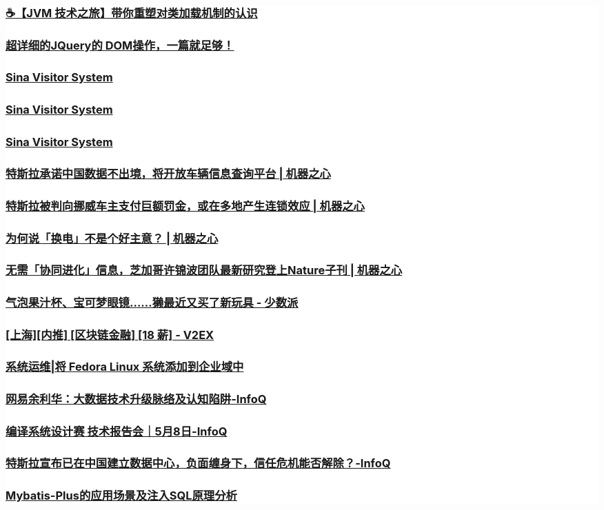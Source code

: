 ### [☕【JVM 技术之旅】带你重塑对类加载机制的认识](https://www.infoq.cn/article/f9d6d0114fc3b358c62233413)

### [超详细的JQuery的 DOM操作，一篇就足够！](https://www.infoq.cn/article/671b9b374c49acaf7bee5015a)

### [Sina Visitor System](https://weibo.com/1746173800/KhewkEWCF)

### [Sina Visitor System](https://weibo.com/1715118170/KhevP8z17)

### [Sina Visitor System](https://weibo.com/1642628345/KheHdCxzF)

### [特斯拉承诺中国数据不出境，将开放车辆信息查询平台 | 机器之心](https://www.jiqizhixin.com/articles/2021-05-26-6)

### [特斯拉被判向挪威车主支付巨额罚金，或在多地产生连锁效应 | 机器之心](https://www.jiqizhixin.com/articles/2021-05-26-5)

### [为何说「换电」不是个好主意？ | 机器之心](https://www.jiqizhixin.com/articles/2021-05-26-4)

### [无需「协同进化」信息，芝加哥许锦波团队最新研究登上Nature子刊 | 机器之心](https://www.jiqizhixin.com/articles/2021-05-26-3)

### [气泡果汁杯、宝可梦眼镜……獭最近又买了新玩具 - 少数派](https://sspai.com/post/66768)

### [[上海][内推] [区块链金融] [18 薪] - V2EX](https://www.v2ex.com/t/779116)

### [系统运维|将 Fedora Linux 系统添加到企业域中](https://linux.cn/article-13426-1.html?utm_source=rss&utm_medium=rss)

### [网易余利华：大数据技术升级脉络及认知陷阱-InfoQ](https://www.infoq.cn/article/U5Qv45rsFxGGbXme2ydL)

### [编译系统设计赛 技术报告会｜5月8日-InfoQ](https://www.infoq.cn/article/mQYwa0h75xQrjD2RmDGG)

### [特斯拉宣布已在中国建立数据中心，负面缠身下，信任危机能否解除？-InfoQ](https://www.infoq.cn/article/zA5PIhYUVq4W15x1S4Cv)

### [Mybatis-Plus的应用场景及注入SQL原理分析](https://www.infoq.cn/article/3b6412c5948e4ff489667f8c7)
